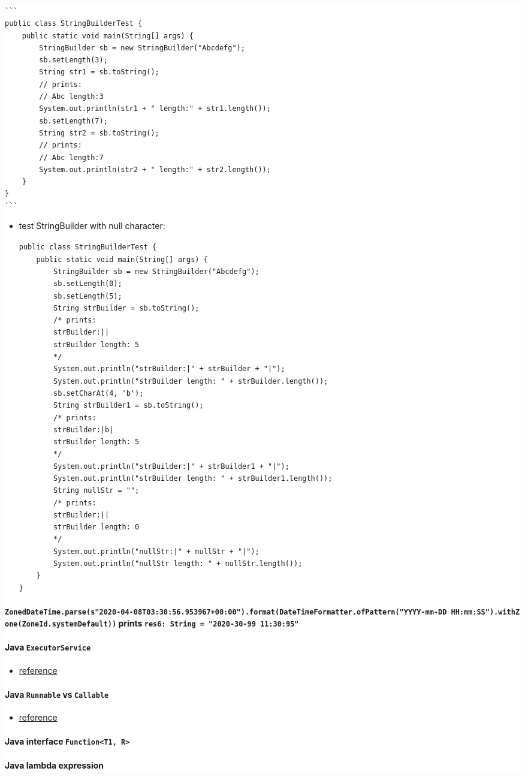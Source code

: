 	```
	public class StringBuilderTest {
	    public static void main(String[] args) {
	        StringBuilder sb = new StringBuilder("Abcdefg");
	        sb.setLength(3);
	        String str1 = sb.toString();
	        // prints:
	        // Abc length:3
	        System.out.println(str1 + " length:" + str1.length());
	        sb.setLength(7);
	        String str2 = sb.toString();
	        // prints:
	        // Abc length:7
	        System.out.println(str2 + " length:" + str2.length());
	    }
	}
	```
+ test StringBuilder with null character:
	```
	public class StringBuilderTest {
	    public static void main(String[] args) {
	        StringBuilder sb = new StringBuilder("Abcdefg");
	        sb.setLength(0);
	        sb.setLength(5);
	        String strBuilder = sb.toString();
	        /* prints:
			strBuilder:||
			strBuilder length: 5
	        */
	        System.out.println("strBuilder:|" + strBuilder + "|");
	        System.out.println("strBuilder length: " + strBuilder.length());
	        sb.setCharAt(4, 'b');
	        String strBuilder1 = sb.toString();
	        /* prints:
			strBuilder:|b|
			strBuilder length: 5
	        */
	        System.out.println("strBuilder:|" + strBuilder1 + "|");
	        System.out.println("strBuilder length: " + strBuilder1.length());
	        String nullStr = "";
	        /* prints:
			strBuilder:||
			strBuilder length: 0
	        */
	        System.out.println("nullStr:|" + nullStr + "|");
	        System.out.println("nullStr length: " + nullStr.length());
	    }
	}
	```

#### ```ZonedDateTime.parse(s"2020-04-08T03:30:56.953967+00:00").format(DateTimeFormatter.ofPattern("YYYY-mm-DD HH:mm:SS").withZone(ZoneId.systemDefault))``` prints ```res6: String = "2020-30-99 11:30:95"```

#### Java ```ExecutorService```
+ [reference](https://www.baeldung.com/java-executor-service-tutorial)

#### Java ```Runnable``` vs ```Callable```
+ [reference](https://www.baeldung.com/java-runnable-callable)

#### Java interface ```Function<T1, R>```

#### Java lambda expression